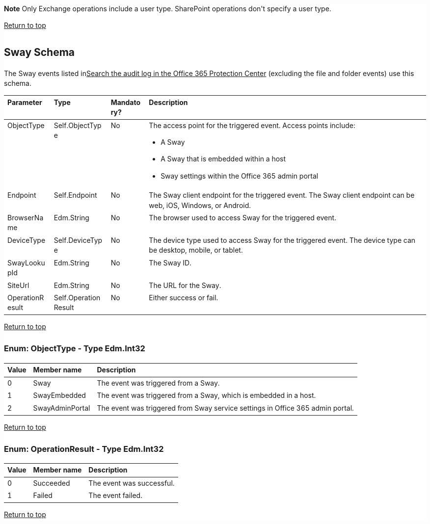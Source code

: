  **Note**  Only Exchange operations include a user type. SharePoint operations don't specify a user type. 

[Return to top](75c668bf-d9aa-4cc1-8b51-ed7dbc2314bf.md#top)


## Sway Schema
<a name="sway"> </a>

The Sway events listed in[Search the audit log in the Office 365 Protection Center](https://support.office.com/en-us/article/Search-the-audit-log-in-the-Office-365-Security-Compliance-Center-0d4d0f35-390b-4518-800e-0c7ec95e946c?ui=en-US&amp;rs=en-US&amp;ad=US) (excluding the file and folder events) use this schema.



|**Parameter**|**Type**|**Mandatory?**|**Description**|
|:-----|:-----|:-----|:-----|
|ObjectType|Self.ObjectType|No|The access point for the triggered event. Access points include: <ul xmlns:xlink="http://www.w3.org/1999/xlink" xmlns:mtps="http://msdn2.microsoft.com/mtps" xmlns:mshelp="http://msdn.microsoft.com/mshelp" xmlns:ddue="http://ddue.schemas.microsoft.com/authoring/2003/5" xmlns:msxsl="urn:schemas-microsoft-com:xslt"><li><p>A Sway</p></li><li><p>A Sway that is embedded within a host</p></li><li><p>Sway settings within the Office 365 admin portal</p></li></ul>|
|Endpoint|Self.Endpoint|No|The Sway client endpoint for the triggered event. The Sway client endpoint can be web, iOS, Windows, or Android. |
|BrowserName|Edm.String|No|The browser used to access Sway for the triggered event. |
|DeviceType|Self.DeviceType|No|The device type used to access Sway for the triggered event. The device type can be desktop, mobile, or tablet.|
|SwayLookupId|Edm.String|No|The Sway ID. |
|SiteUrl|Edm.String|No|The URL for the Sway.|
|OperationResult|Self.OperationResult|No|Either success or fail.|
[Return to top](75c668bf-d9aa-4cc1-8b51-ed7dbc2314bf.md#top)


### Enum: ObjectType - Type Edm.Int32
<a name="ObjectType"> </a>



|**Value**|**Member name**|**Description**|
|:-----|:-----|:-----|
|0|Sway|The event was triggered from a Sway.|
|1|SwayEmbedded|The event was triggered from a Sway, which is embedded in a host.|
|2|SwayAdminPortal|The event was triggered from Sway service settings in Office 365 admin portal.|
[Return to top](75c668bf-d9aa-4cc1-8b51-ed7dbc2314bf.md#top)


### Enum: OperationResult - Type Edm.Int32
<a name="OperationResult"> </a>



|**Value**|**Member name**|**Description**|
|:-----|:-----|:-----|
|0|Succeeded|The event was successful.|
|1|Failed|The event failed.|
[Return to top](75c668bf-d9aa-4cc1-8b51-ed7dbc2314bf.md#top)
